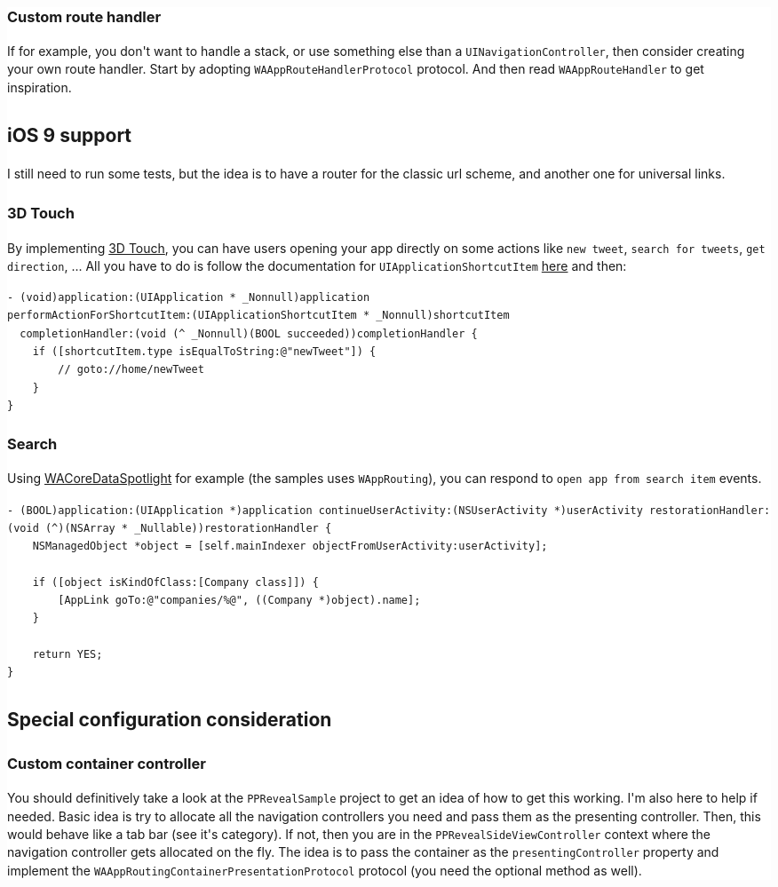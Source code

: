 ### Custom route handler
If for example, you don't want to handle a stack, or use something else than a `UINavigationController`, then consider creating your own route handler.
Start by adopting `WAAppRouteHandlerProtocol` protocol. And then read `WAAppRouteHandler` to get inspiration.

## iOS 9 support
I still need to run some tests, but the idea is to have a router for the classic url scheme, and another one for universal links.

### 3D Touch
By implementing [3D Touch](https://developer.apple.com/library/ios/documentation/UserExperience/Conceptual/Adopting3DTouchOniPhone/), you can have users opening your app directly on some actions like `new tweet`, `search for tweets`, `get direction`, ...
All you have to do is follow the documentation for `UIApplicationShortcutItem` [here](https://developer.apple.com/library/ios/documentation/UIKit/Reference/UIApplicationShortcutItem_class/index.html#//apple_ref/occ/cl/UIApplicationShortcutItem) and then:

```objc
- (void)application:(UIApplication * _Nonnull)application
performActionForShortcutItem:(UIApplicationShortcutItem * _Nonnull)shortcutItem
  completionHandler:(void (^ _Nonnull)(BOOL succeeded))completionHandler {
    if ([shortcutItem.type isEqualToString:@"newTweet"]) {
        // goto://home/newTweet
    }
}
```

### Search
Using [WACoreDataSpotlight](https://github.com/Wasappli/WACoreDataSpotlight) for example (the samples uses `WAppRouting`), you can respond to `open app from search item` events.

```objc
- (BOOL)application:(UIApplication *)application continueUserActivity:(NSUserActivity *)userActivity restorationHandler:(void (^)(NSArray * _Nullable))restorationHandler {
    NSManagedObject *object = [self.mainIndexer objectFromUserActivity:userActivity];
    
    if ([object isKindOfClass:[Company class]]) {
        [AppLink goTo:@"companies/%@", ((Company *)object).name];
    }

    return YES;
} 
```

## Special configuration consideration
### Custom container controller
You should definitively take a look at the `PPRevealSample` project to get an idea of how to get this working. I'm also here to help if needed.
Basic idea is try to allocate all the navigation controllers you need and pass them as the presenting controller. Then, this would behave like a tab bar (see it's category).
If not, then you are in the `PPRevealSideViewController` context where the navigation controller gets allocated on the fly. The idea is to pass the container as the `presentingController` property and implement the `WAAppRoutingContainerPresentationProtocol` protocol (you need the optional method as well).
